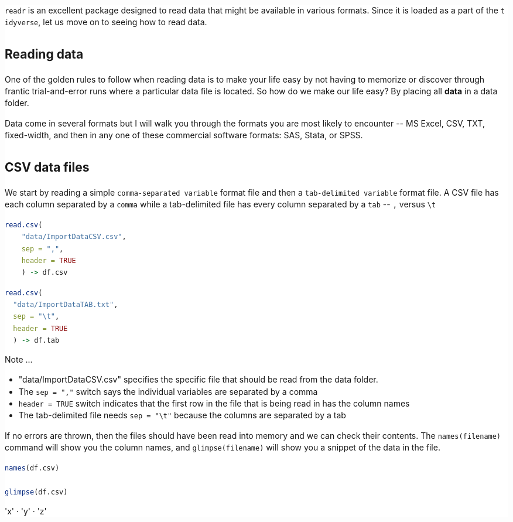 `readr` is an excellent package designed to read data that might be available in various formats. Since it is loaded as a part of the `tidyverse`, let us move on to seeing how to read data.

## Reading data
One of the golden rules to follow when reading data is to make your life easy by not having to memorize or discover through frantic trial-and-error runs where a particular data file is located. So how do we make our life easy? By placing all __data__ in a data folder. 


Data come in several formats but I will walk you through the formats you are most likely to encounter -- MS Excel, CSV, TXT, fixed-width, and then in any one of these commercial software formats: SAS, Stata, or SPSS. 

## CSV data files 
We start by reading a simple `comma-separated variable` format file and then a `tab-delimited variable` format file. A CSV file has each column separated by a `comma` while a tab-delimited file has every column separated by a `tab` -- `,` versus `\t` 


```R
read.csv(
    "data/ImportDataCSV.csv",
    sep = ",",
    header = TRUE
    ) -> df.csv 
```


```R
read.csv(
  "data/ImportDataTAB.txt",
  sep = "\t",
  header = TRUE
  ) -> df.tab
```

Note ... 
* "data/ImportDataCSV.csv" specifies the specific file that should be read from the data folder.  
* The `sep = ","` switch says the individual variables are separated by a comma 
* `header = TRUE` switch indicates that the first row in the file that is being read in has the column names  
* The tab-delimited file needs `sep = "\t"` because the columns are separated by a tab 

If no errors are thrown, then the files should have been read into memory and we can check their contents. The `names(filename)` command will show you the column names, and `glimpse(filename)` will show you a snippet of the data in the file.


```R
names(df.csv) 

glimpse(df.csv)
```


<style>
.list-inline {list-style: none; margin:0; padding: 0}
.list-inline>li {display: inline-block}
.list-inline>li:not(:last-child)::after {content: "\00b7"; padding: 0 .5ex}
</style>
<ol class=list-inline><li>'x'</li><li>'y'</li><li>'z'</li></ol>
